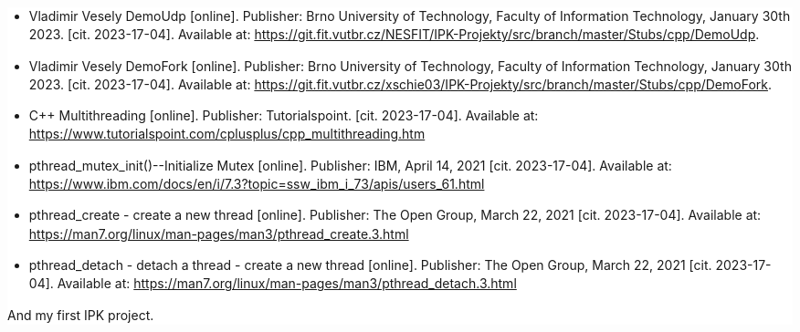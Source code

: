 - Vladimir Vesely DemoUdp [online]. Publisher: Brno University of Technology, Faculty of Information Technology, January 30th 2023. [cit. 2023-17-04]. Available at: https://git.fit.vutbr.cz/NESFIT/IPK-Projekty/src/branch/master/Stubs/cpp/DemoUdp.

- Vladimir Vesely DemoFork [online]. Publisher: Brno University of Technology, Faculty of Information Technology, January 30th 2023. [cit. 2023-17-04]. Available at: https://git.fit.vutbr.cz/xschie03/IPK-Projekty/src/branch/master/Stubs/cpp/DemoFork.

- C++ Multithreading [online]. Publisher: Tutorialspoint. [cit. 2023-17-04]. Available at: https://www.tutorialspoint.com/cplusplus/cpp_multithreading.htm

- pthread_mutex_init()--Initialize Mutex [online]. Publisher: IBM, April 14, 2021 [cit. 2023-17-04]. Available at: https://www.ibm.com/docs/en/i/7.3?topic=ssw_ibm_i_73/apis/users_61.html

- pthread_create - create a new thread [online]. Publisher: The Open Group, March 22, 2021 [cit. 2023-17-04]. Available at: https://man7.org/linux/man-pages/man3/pthread_create.3.html

- pthread_detach - detach a thread - create a new thread [online]. Publisher: The Open Group, March 22, 2021 [cit. 2023-17-04]. Available at: https://man7.org/linux/man-pages/man3/pthread_detach.3.html

And my first IPK project.